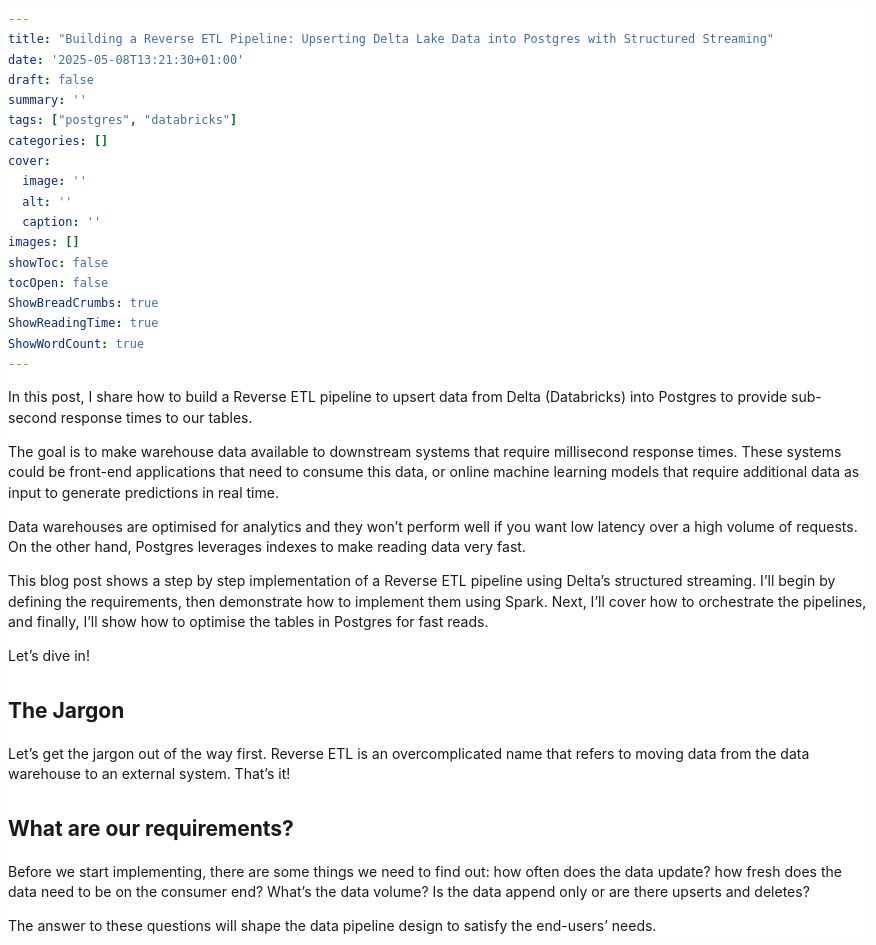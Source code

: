 ```yaml
---
title: "Building a Reverse ETL Pipeline: Upserting Delta Lake Data into Postgres with Structured Streaming"
date: '2025-05-08T13:21:30+01:00'
draft: false
summary: ''
tags: ["postgres", "databricks"]
categories: []
cover:
  image: ''
  alt: ''
  caption: ''
images: []
showToc: false 
tocOpen: false 
ShowBreadCrumbs: true
ShowReadingTime: true
ShowWordCount: true
---
```



In this post, I share how to build a Reverse ETL pipeline to upsert data from Delta (Databricks) into Postgres to provide sub-second response times to our tables.

The goal is to make warehouse data available to downstream systems that require millisecond response times. These systems could be front-end applications that need to consume this data, or online machine learning models that require additional data as input to generate predictions in real time.

Data warehouses are optimised for analytics and they won’t perform well if you want low latency over a high volume of requests. On the other hand, Postgres leverages indexes to make reading data very fast.

This blog post shows a step by step implementation of a Reverse ETL pipeline using Delta’s structured streaming. I’ll begin by defining the requirements, then demonstrate how to implement them using Spark. Next, I’ll cover how to orchestrate the pipelines, and finally, I’ll show how to optimise the tables in Postgres for fast reads.

Let’s dive in!

## The Jargon

Let’s get the jargon out of the way first. Reverse ETL is an overcomplicated name that refers to moving data from the data warehouse to an external system. That’s it!

## What are our requirements?

Before we start implementing, there are some things we need to find out: how often does the data update? how fresh does the data need to be on the consumer end? What’s the data volume? Is the data append only or are there upserts and deletes?

The answer to these questions will shape the data pipeline design to satisfy the end-users’ needs.

